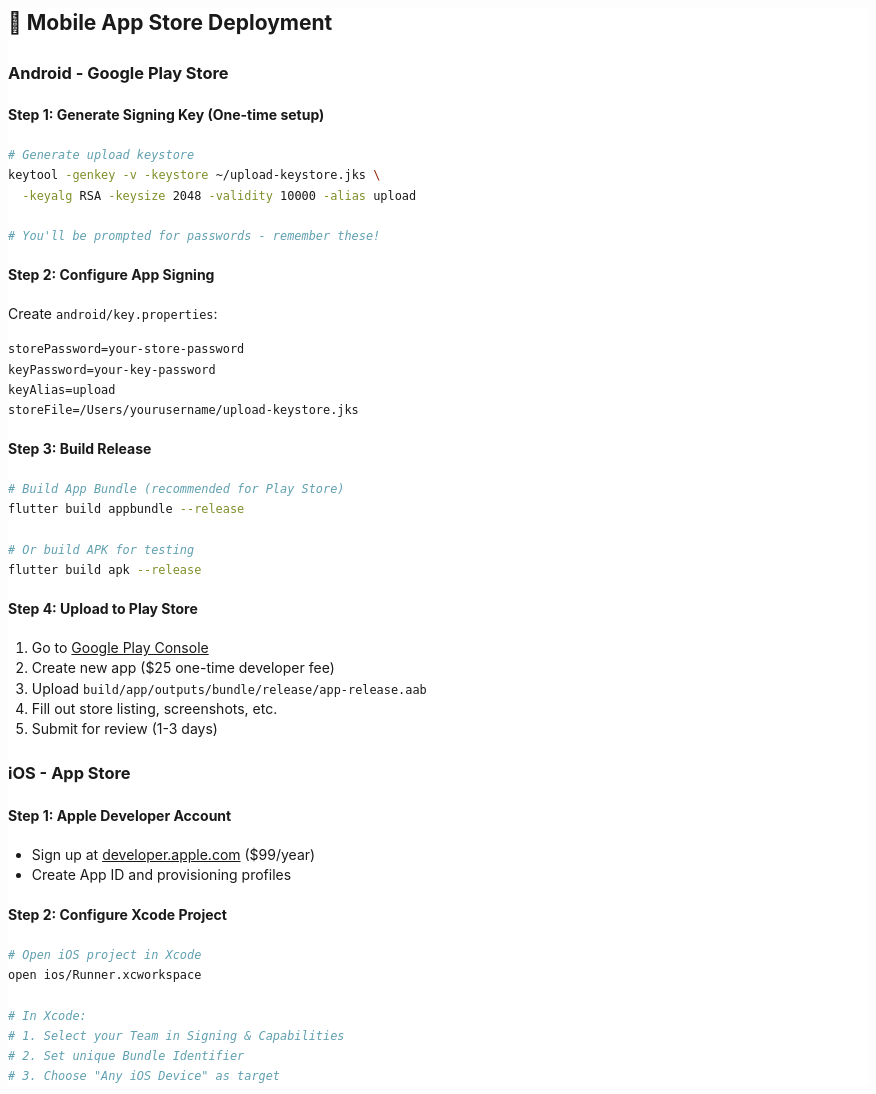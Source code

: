 ## 📱 Mobile App Store Deployment

### Android - Google Play Store

#### Step 1: Generate Signing Key (One-time setup)
```bash
# Generate upload keystore
keytool -genkey -v -keystore ~/upload-keystore.jks \
  -keyalg RSA -keysize 2048 -validity 10000 -alias upload

# You'll be prompted for passwords - remember these!
```

#### Step 2: Configure App Signing
Create `android/key.properties`:
```properties
storePassword=your-store-password
keyPassword=your-key-password
keyAlias=upload
storeFile=/Users/yourusername/upload-keystore.jks
```

#### Step 3: Build Release
```bash
# Build App Bundle (recommended for Play Store)
flutter build appbundle --release

# Or build APK for testing
flutter build apk --release
```

#### Step 4: Upload to Play Store
1. Go to [Google Play Console](https://play.google.com/console)
2. Create new app ($25 one-time developer fee)
3. Upload `build/app/outputs/bundle/release/app-release.aab`
4. Fill out store listing, screenshots, etc.
5. Submit for review (1-3 days)

### iOS - App Store

#### Step 1: Apple Developer Account
- Sign up at [developer.apple.com](https://developer.apple.com) ($99/year)
- Create App ID and provisioning profiles

#### Step 2: Configure Xcode Project
```bash
# Open iOS project in Xcode
open ios/Runner.xcworkspace

# In Xcode:
# 1. Select your Team in Signing & Capabilities
# 2. Set unique Bundle Identifier
# 3. Choose "Any iOS Device" as target
```
